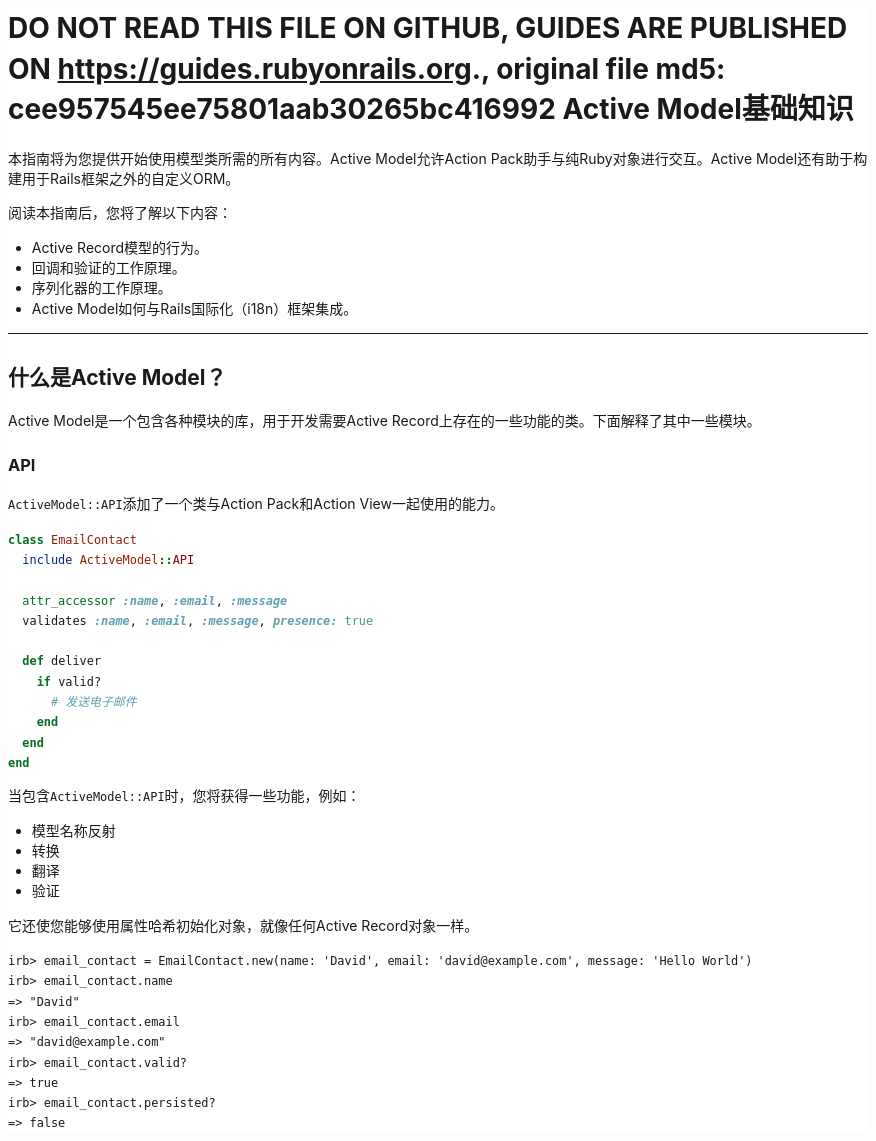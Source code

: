 **DO NOT READ THIS FILE ON GITHUB, GUIDES ARE PUBLISHED ON https://guides.rubyonrails.org.**, original file md5: cee957545ee75801aab30265bc416992
Active Model基础知识
===================

本指南将为您提供开始使用模型类所需的所有内容。Active Model允许Action Pack助手与纯Ruby对象进行交互。Active Model还有助于构建用于Rails框架之外的自定义ORM。

阅读本指南后，您将了解以下内容：

* Active Record模型的行为。
* 回调和验证的工作原理。
* 序列化器的工作原理。
* Active Model如何与Rails国际化（i18n）框架集成。

--------------------------------------------------------------------------------

什么是Active Model？
---------------------

Active Model是一个包含各种模块的库，用于开发需要Active Record上存在的一些功能的类。下面解释了其中一些模块。

### API

`ActiveModel::API`添加了一个类与Action Pack和Action View一起使用的能力。

```ruby
class EmailContact
  include ActiveModel::API

  attr_accessor :name, :email, :message
  validates :name, :email, :message, presence: true

  def deliver
    if valid?
      # 发送电子邮件
    end
  end
end
```

当包含`ActiveModel::API`时，您将获得一些功能，例如：

- 模型名称反射
- 转换
- 翻译
- 验证

它还使您能够使用属性哈希初始化对象，就像任何Active Record对象一样。

```irb
irb> email_contact = EmailContact.new(name: 'David', email: 'david@example.com', message: 'Hello World')
irb> email_contact.name
=> "David"
irb> email_contact.email
=> "david@example.com"
irb> email_contact.valid?
=> true
irb> email_contact.persisted?
=> false
```
